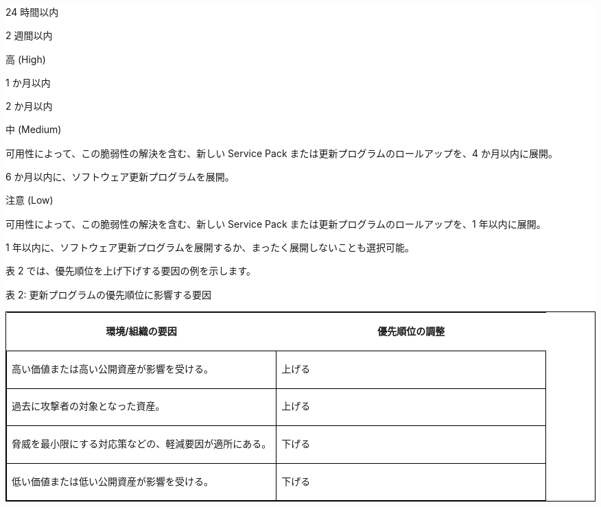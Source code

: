 <td style="border:1px solid black;"><p>24 時間以内</p></td>
<td style="border:1px solid black;"><p>2 週間以内</p></td>
</tr>  
<tr class="even">
<td style="border:1px solid black;"><p>高 (High)</p></td>
<td style="border:1px solid black;"><p>1 か月以内</p></td>
<td style="border:1px solid black;"><p>2 か月以内</p></td>
</tr>  
<tr class="odd">
<td style="border:1px solid black;"><p>中 (Medium)</p></td>
<td style="border:1px solid black;"><p>可用性によって、この脆弱性の解決を含む、新しい Service Pack または更新プログラムのロールアップを、4 か月以内に展開。</p></td>
<td style="border:1px solid black;"><p>6 か月以内に、ソフトウェア更新プログラムを展開。</p></td>
</tr>  
<tr class="even">
<td style="border:1px solid black;"><p>注意 (Low)</p></td>
<td style="border:1px solid black;"><p>可用性によって、この脆弱性の解決を含む、新しい Service Pack または更新プログラムのロールアップを、1 年以内に展開。</p></td>
<td style="border:1px solid black;"><p>1 年以内に、ソフトウェア更新プログラムを展開するか、まったく展開しないことも選択可能。</p></td>
</tr>  
</tbody>  
</table>
  
表 2 では、優先順位を上げ下げする要因の例を示します。
  
表 2: 更新プログラムの優先順位に影響する要因

<p> </p>
<table style="border:1px solid black;">  
<colgroup>  
<col width="50%" />  
<col width="50%" />  
</colgroup>  
<thead>  
<tr class="header">  
<th><p>環境/組織の要因</p></th>  
<th><p>優先順位の調整</p></th>  
</tr>  
</thead>  
<tbody>  
<tr class="odd">
<td style="border:1px solid black;"><p>高い価値または高い公開資産が影響を受ける。</p></td>
<td style="border:1px solid black;"><p>上げる</p></td>
</tr>  
<tr class="even">
<td style="border:1px solid black;"><p>過去に攻撃者の対象となった資産。</p></td>
<td style="border:1px solid black;"><p>上げる</p></td>
</tr>  
<tr class="odd">
<td style="border:1px solid black;"><p>脅威を最小限にする対応策などの、軽減要因が適所にある。</p></td>
<td style="border:1px solid black;"><p>下げる</p></td>
</tr>  
<tr class="even">
<td style="border:1px solid black;"><p>低い価値または低い公開資産が影響を受ける。</p></td>
<td style="border:1px solid black;"><p>下げる</p></td>
</tr>  
</tbody>  
</table>
  